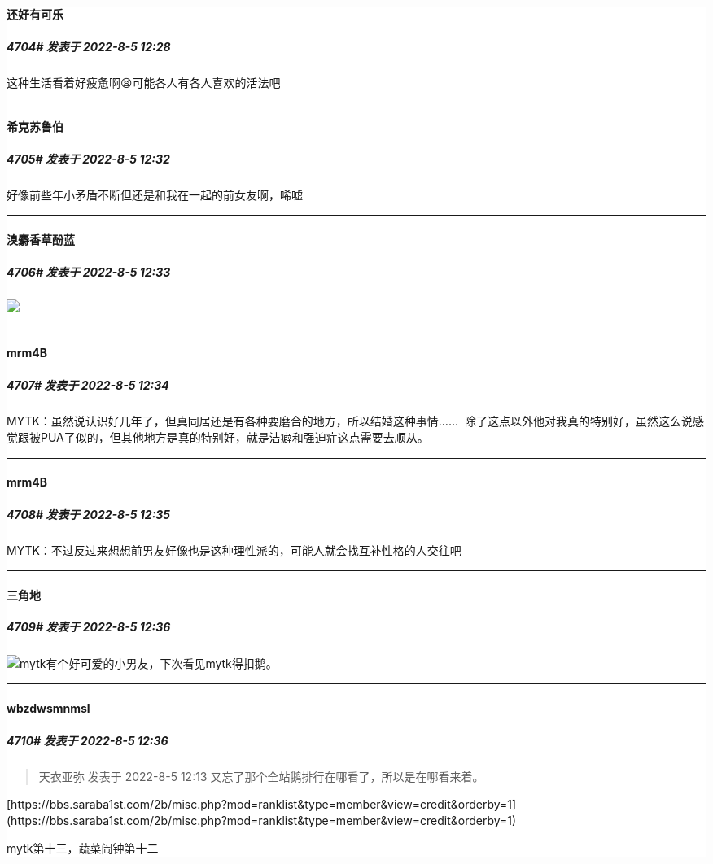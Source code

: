 ####  还好有可乐  
##### 4704#       发表于 2022-8-5 12:28

这种生活看着好疲惫啊😫可能各人有各人喜欢的活法吧



*****

####  希克苏鲁伯  
##### 4705#       发表于 2022-8-5 12:32

好像前些年小矛盾不断但还是和我在一起的前女友啊，唏嘘

*****

####  溴麝香草酚蓝  
##### 4706#       发表于 2022-8-5 12:33

<img src="https://static.saraba1st.com/image/smiley/face2017/089.png" referrerpolicy="no-referrer">

*****

####  mrm4B  
##### 4707#       发表于 2022-8-5 12:34

MYTK：虽然说认识好几年了，但真同居还是有各种要磨合的地方，所以结婚这种事情……  除了这点以外他对我真的特别好，虽然这么说感觉跟被PUA了似的，但其他地方是真的特别好，就是洁癖和强迫症这点需要去顺从。

*****

####  mrm4B  
##### 4708#       发表于 2022-8-5 12:35

MYTK：不过反过来想想前男友好像也是这种理性派的，可能人就会找互补性格的人交往吧

*****

####  三角地  
##### 4709#       发表于 2022-8-5 12:36

<img src="https://static.saraba1st.com/image/smiley/face2017/075.png" referrerpolicy="no-referrer">mytk有个好可爱的小男友，下次看见mytk得扣鹅。

*****

####  wbzdwsmnmsl  
##### 4710#       发表于 2022-8-5 12:36

<blockquote>天衣亚弥 发表于 2022-8-5 12:13
又忘了那个全站鹅排行在哪看了，所以是在哪看来着。</blockquote>
[https://bbs.saraba1st.com/2b/misc.php?mod=ranklist&amp;type=member&amp;view=credit&amp;orderby=1](https://bbs.saraba1st.com/2b/misc.php?mod=ranklist&amp;type=member&amp;view=credit&amp;orderby=1)

mytk第十三，蔬菜闹钟第十二
